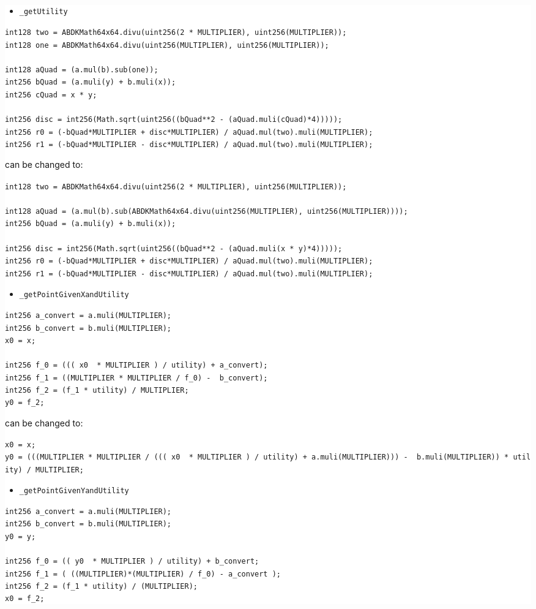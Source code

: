 * `_getUtility`

```
int128 two = ABDKMath64x64.divu(uint256(2 * MULTIPLIER), uint256(MULTIPLIER));
int128 one = ABDKMath64x64.divu(uint256(MULTIPLIER), uint256(MULTIPLIER));

int128 aQuad = (a.mul(b).sub(one));
int256 bQuad = (a.muli(y) + b.muli(x));
int256 cQuad = x * y;

int256 disc = int256(Math.sqrt(uint256((bQuad**2 - (aQuad.muli(cQuad)*4)))));
int256 r0 = (-bQuad*MULTIPLIER + disc*MULTIPLIER) / aQuad.mul(two).muli(MULTIPLIER);
int256 r1 = (-bQuad*MULTIPLIER - disc*MULTIPLIER) / aQuad.mul(two).muli(MULTIPLIER);
```

can be changed to:

```
int128 two = ABDKMath64x64.divu(uint256(2 * MULTIPLIER), uint256(MULTIPLIER));

int128 aQuad = (a.mul(b).sub(ABDKMath64x64.divu(uint256(MULTIPLIER), uint256(MULTIPLIER))));
int256 bQuad = (a.muli(y) + b.muli(x));

int256 disc = int256(Math.sqrt(uint256((bQuad**2 - (aQuad.muli(x * y)*4)))));
int256 r0 = (-bQuad*MULTIPLIER + disc*MULTIPLIER) / aQuad.mul(two).muli(MULTIPLIER);
int256 r1 = (-bQuad*MULTIPLIER - disc*MULTIPLIER) / aQuad.mul(two).muli(MULTIPLIER);
```

* `_getPointGivenXandUtility`

```
int256 a_convert = a.muli(MULTIPLIER);
int256 b_convert = b.muli(MULTIPLIER);
x0 = x;

int256 f_0 = ((( x0  * MULTIPLIER ) / utility) + a_convert);
int256 f_1 = ((MULTIPLIER * MULTIPLIER / f_0) -  b_convert);
int256 f_2 = (f_1 * utility) / MULTIPLIER; 
y0 = f_2;
```

can be changed to:

```
x0 = x;
y0 = (((MULTIPLIER * MULTIPLIER / ((( x0  * MULTIPLIER ) / utility) + a.muli(MULTIPLIER))) -  b.muli(MULTIPLIER)) * utility) / MULTIPLIER;
```

* `_getPointGivenYandUtility`

```
int256 a_convert = a.muli(MULTIPLIER);
int256 b_convert = b.muli(MULTIPLIER);
y0 = y;

int256 f_0 = (( y0  * MULTIPLIER ) / utility) + b_convert;
int256 f_1 = ( ((MULTIPLIER)*(MULTIPLIER) / f_0) - a_convert );
int256 f_2 = (f_1 * utility) / (MULTIPLIER); 
x0 = f_2;
```
